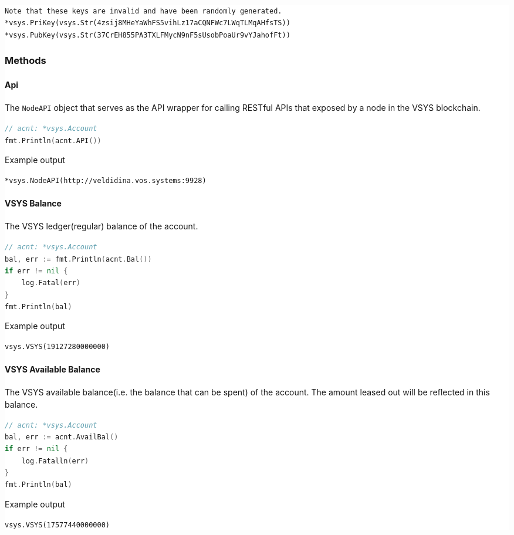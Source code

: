 ```
Note that these keys are invalid and have been randomly generated.
*vsys.PriKey(vsys.Str(4zsij8MHeYaWhFS5vihLz17aCQNFWc7LWqTLMqAHfsTS))
*vsys.PubKey(vsys.Str(37CrEH855PA3TXLFMycN9nF5sUsobPoaUr9vYJahofFt))
```

### Methods

#### Api
The `NodeAPI` object that serves as the API wrapper for calling RESTful APIs that exposed by a node in the VSYS blockchain.

```go
// acnt: *vsys.Account
fmt.Println(acnt.API())
```
Example output

```
*vsys.NodeAPI(http://veldidina.vos.systems:9928)
```

#### VSYS Balance
The VSYS ledger(regular) balance of the account.

```go
// acnt: *vsys.Account
bal, err := fmt.Println(acnt.Bal())
if err != nil {
	log.Fatal(err)
}
fmt.Println(bal)
```
Example output

```
vsys.VSYS(19127280000000)
```

#### VSYS Available Balance
The VSYS available balance(i.e. the balance that can be spent) of the account.
The amount leased out will be reflected in this balance.

```go
// acnt: *vsys.Account
bal, err := acnt.AvailBal()
if err != nil {
    log.Fatalln(err)
}
fmt.Println(bal)
```
Example output

```
vsys.VSYS(17577440000000)
```
